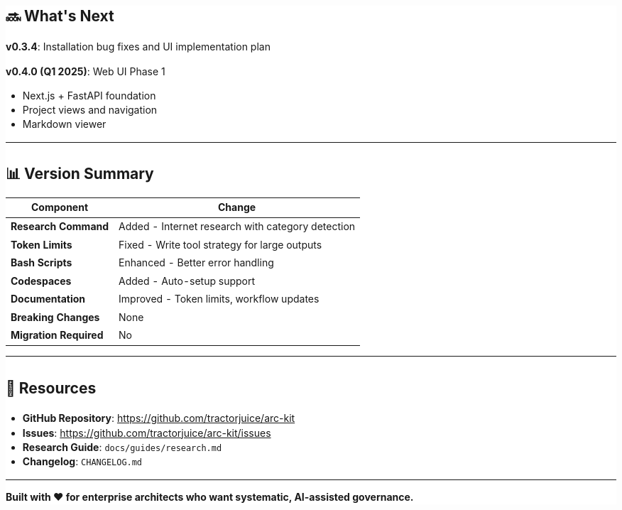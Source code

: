 
## 🔜 What's Next

**v0.3.4**: Installation bug fixes and UI implementation plan

**v0.4.0 (Q1 2025)**: Web UI Phase 1
- Next.js + FastAPI foundation
- Project views and navigation
- Markdown viewer

---

## 📊 Version Summary

| Component | Change |
|-----------|--------|
| **Research Command** | Added - Internet research with category detection |
| **Token Limits** | Fixed - Write tool strategy for large outputs |
| **Bash Scripts** | Enhanced - Better error handling |
| **Codespaces** | Added - Auto-setup support |
| **Documentation** | Improved - Token limits, workflow updates |
| **Breaking Changes** | None |
| **Migration Required** | No |

---

## 🔗 Resources

- **GitHub Repository**: https://github.com/tractorjuice/arc-kit
- **Issues**: https://github.com/tractorjuice/arc-kit/issues
- **Research Guide**: `docs/guides/research.md`
- **Changelog**: `CHANGELOG.md`

---

**Built with ❤️ for enterprise architects who want systematic, AI-assisted governance.**

